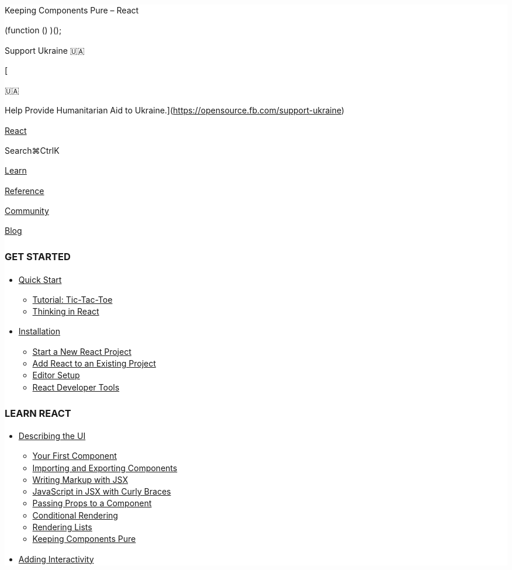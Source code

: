 Keeping Components Pure – React

(function () )();

Support Ukraine 🇺🇦

[

🇺🇦

Help Provide Humanitarian Aid to Ukraine.](https://opensource.fb.com/support-ukraine)

[React](../index.html)

Search⌘CtrlK

[Learn](../learn.html)

[Reference](../reference/react.html)

[Community](../community.html)

[Blog](../blog.html)

[](https://github.com/facebook/react/releases)

### GET STARTED

*   [Quick Start](../learn.html "Quick Start")
    
    *   [Tutorial: Tic-Tac-Toe](tutorial-tic-tac-toe.html "Tutorial: Tic-Tac-Toe")
    *   [Thinking in React](thinking-in-react.html "Thinking in React")
    
*   [Installation](installation.html "Installation")
    
    *   [Start a New React Project](start-a-new-react-project.html "Start a New React Project")
    *   [Add React to an Existing Project](add-react-to-an-existing-project.html "Add React to an Existing Project")
    *   [Editor Setup](editor-setup.html "Editor Setup")
    *   [React Developer Tools](react-developer-tools.html "React Developer Tools")
    

### LEARN REACT

*   [Describing the UI](describing-the-ui.html "Describing the UI")
    
    *   [Your First Component](your-first-component.html "Your First Component")
    *   [Importing and Exporting Components](importing-and-exporting-components.html "Importing and Exporting Components")
    *   [Writing Markup with JSX](writing-markup-with-jsx.html "Writing Markup with JSX")
    *   [JavaScript in JSX with Curly Braces](javascript-in-jsx-with-curly-braces.html "JavaScript in JSX with Curly Braces")
    *   [Passing Props to a Component](passing-props-to-a-component.html "Passing Props to a Component")
    *   [Conditional Rendering](conditional-rendering.html "Conditional Rendering")
    *   [Rendering Lists](rendering-lists.html "Rendering Lists")
    *   [Keeping Components Pure](keeping-components-pure.html "Keeping Components Pure")
    
*   [Adding Interactivity](adding-interactivity.html "Adding Interactivity")
    